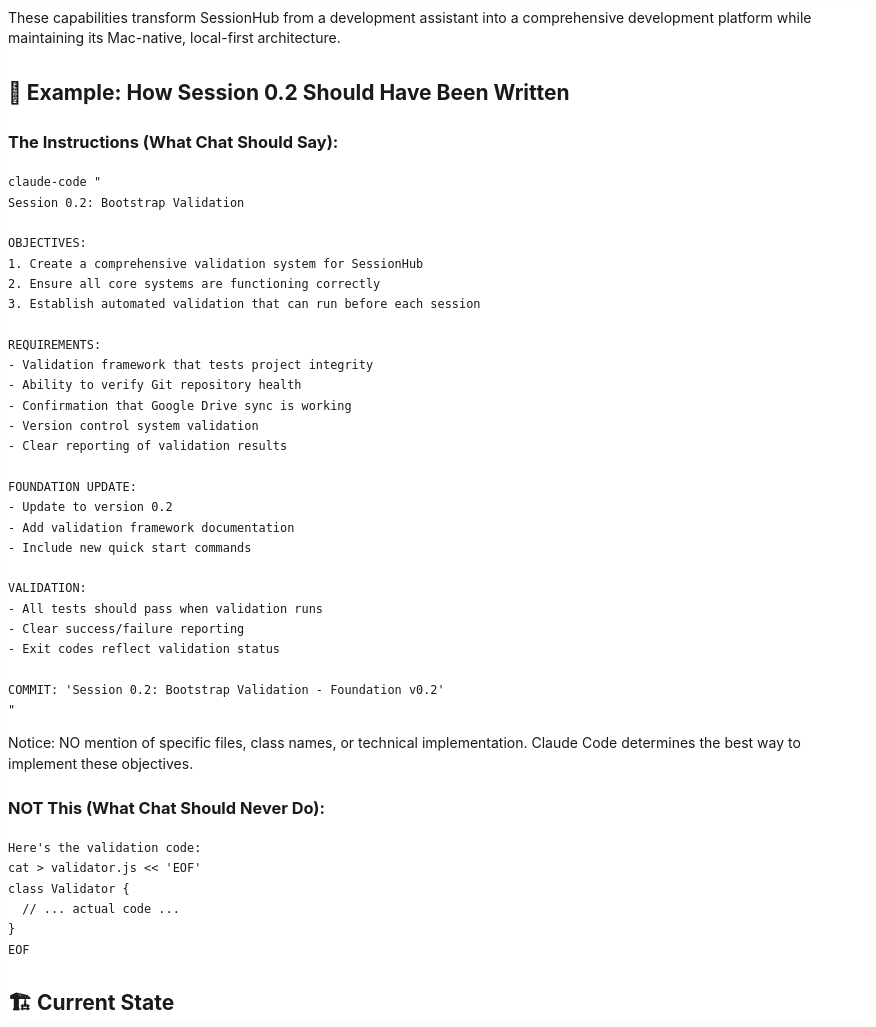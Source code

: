 These capabilities transform SessionHub from a development assistant into a comprehensive development platform while maintaining its Mac-native, local-first architecture.

## 🎯 Example: How Session 0.2 Should Have Been Written

### The Instructions (What Chat Should Say):
```
claude-code "
Session 0.2: Bootstrap Validation

OBJECTIVES:
1. Create a comprehensive validation system for SessionHub
2. Ensure all core systems are functioning correctly
3. Establish automated validation that can run before each session

REQUIREMENTS:
- Validation framework that tests project integrity
- Ability to verify Git repository health
- Confirmation that Google Drive sync is working
- Version control system validation
- Clear reporting of validation results

FOUNDATION UPDATE:
- Update to version 0.2
- Add validation framework documentation
- Include new quick start commands

VALIDATION:
- All tests should pass when validation runs
- Clear success/failure reporting
- Exit codes reflect validation status

COMMIT: 'Session 0.2: Bootstrap Validation - Foundation v0.2'
"
```

Notice: NO mention of specific files, class names, or technical implementation. Claude Code determines the best way to implement these objectives.

### NOT This (What Chat Should Never Do):
```
Here's the validation code:
cat > validator.js << 'EOF'
class Validator {
  // ... actual code ...
}
EOF
```

## 🏗️ Current State
